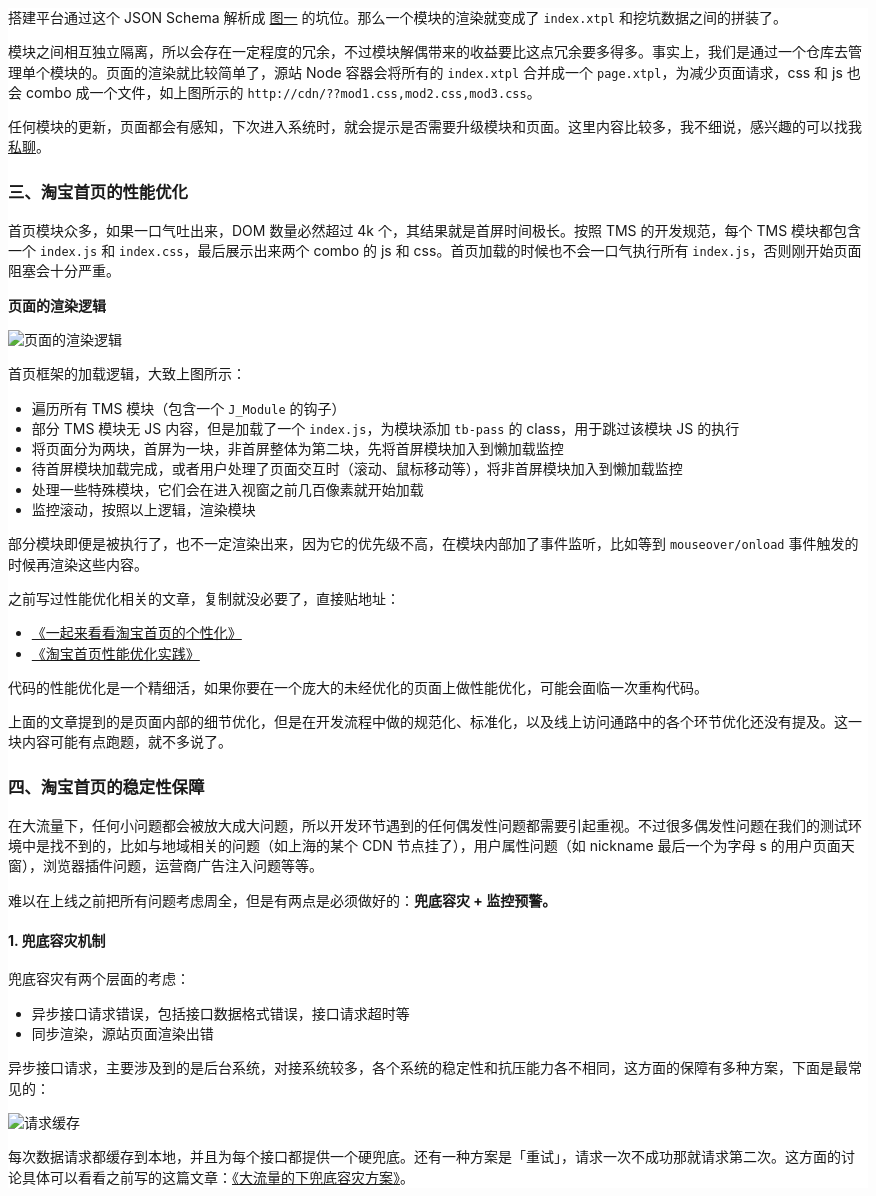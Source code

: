 搭建平台通过这个 JSON Schema 解析成 [图一](//ww1.sinaimg.cn/large/6c0378f8gw1f4g54zdicej20do09cdfy.jpg) 的坑位。那么一个模块的渲染就变成了 `index.xtpl` 和挖坑数据之间的拼装了。

模块之间相互独立隔离，所以会存在一定程度的冗余，不过模块解偶带来的收益要比这点冗余要多得多。事实上，我们是通过一个仓库去管理单个模块的。页面的渲染就比较简单了，源站 Node 容器会将所有的 `index.xtpl` 合并成一个 `page.xtpl`，为减少页面请求，css 和 js 也会 combo 成一个文件，如上图所示的 `http://cdn/??mod1.css,mod2.css,mod3.css`。

任何模块的更新，页面都会有感知，下次进入系统时，就会提示是否需要升级模块和页面。这里内容比较多，我不细说，感兴趣的可以找我 [私聊](http://weibo.com/173248656)。

### 三、淘宝首页的性能优化

首页模块众多，如果一口气吐出来，DOM 数量必然超过 4k 个，其结果就是首屏时间极长。按照 TMS 的开发规范，每个 TMS 模块都包含一个 `index.js` 和 `index.css`，最后展示出来两个 combo 的 js 和 css。首页加载的时候也不会一口气执行所有 `index.js`，否则刚开始页面阻塞会十分严重。

**页面的渲染逻辑**

![页面的渲染逻辑](https://www.barretlee.com/blogimgs/2016/06/02/6c0378f8gw1f4gse45ss8j20fn0jr0v3.jpg)

首页框架的加载逻辑，大致上图所示：

- 遍历所有 TMS 模块（包含一个 `J_Module` 的钩子）
- 部分 TMS 模块无 JS 内容，但是加载了一个 `index.js`，为模块添加 `tb-pass` 的 class，用于跳过该模块 JS 的执行
- 将页面分为两块，首屏为一块，非首屏整体为第二块，先将首屏模块加入到懒加载监控
- 待首屏模块加载完成，或者用户处理了页面交互时（滚动、鼠标移动等），将非首屏模块加入到懒加载监控
- 处理一些特殊模块，它们会在进入视窗之前几百像素就开始加载
- 监控滚动，按照以上逻辑，渲染模块

部分模块即便是被执行了，也不一定渲染出来，因为它的优先级不高，在模块内部加了事件监听，比如等到 `mouseover/onload` 事件触发的时候再渲染这些内容。

之前写过性能优化相关的文章，复制就没必要了，直接贴地址：

- [《一起来看看淘宝首页的个性化》](https://www.barretlee.com/blog/2016/03/31/personality-in-taobao-home-page/)
- [《淘宝首页性能优化实践》](https://www.barretlee.com/blog/2016/04/01/optimization-in-taobao-homepage/)

代码的性能优化是一个精细活，如果你要在一个庞大的未经优化的页面上做性能优化，可能会面临一次重构代码。

上面的文章提到的是页面内部的细节优化，但是在开发流程中做的规范化、标准化，以及线上访问通路中的各个环节优化还没有提及。这一块内容可能有点跑题，就不多说了。

### 四、淘宝首页的稳定性保障

在大流量下，任何小问题都会被放大成大问题，所以开发环节遇到的任何偶发性问题都需要引起重视。不过很多偶发性问题在我们的测试环境中是找不到的，比如与地域相关的问题（如上海的某个 CDN 节点挂了），用户属性问题（如 nickname 最后一个为字母 s 的用户页面天窗），浏览器插件问题，运营商广告注入问题等等。

难以在上线之前把所有问题考虑周全，但是有两点是必须做好的：**兜底容灾 + 监控预警。**

#### 1. 兜底容灾机制

兜底容灾有两个层面的考虑：

- 异步接口请求错误，包括接口数据格式错误，接口请求超时等
- 同步渲染，源站页面渲染出错

异步接口请求，主要涉及到的是后台系统，对接系统较多，各个系统的稳定性和抗压能力各不相同，这方面的保障有多种方案，下面是最常见的：

![请求缓存](https://www.barretlee.com/blogimgs/2016/06/02/6c0378f8gw1f4go51ui9zj20kh0h7n0b.jpg)

每次数据请求都缓存到本地，并且为每个接口都提供一个硬兜底。还有一种方案是「重试」，请求一次不成功那就请求第二次。这方面的讨论具体可以看看之前写的这篇文章：[《大流量的下兜底容灾方案》](https://www.barretlee.com/blog/2015/09/16/backup-solution-at-big-traffic/)。
